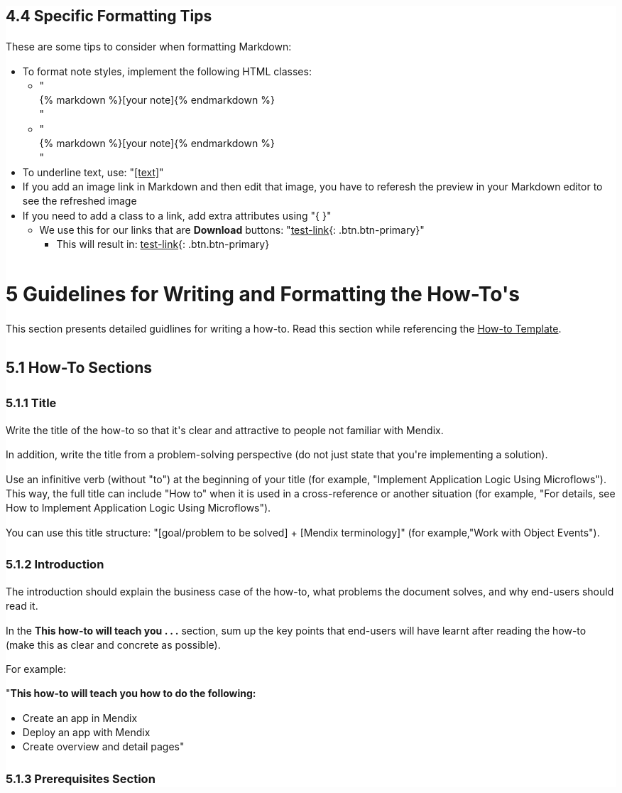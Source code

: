 ## 4.4 Specific Formatting Tips

These are some tips to consider when formatting Markdown:

* To format note styles, implement the following HTML classes:
    * "<div class="alert alert-info">{% markdown %}[your note]{% endmarkdown %}</div>"
    * "<div class="alert alert-warning">{% markdown %}[your note]{% endmarkdown %}</div>"
* To underline text, use: "<u>[text]</u>"
* If you add an image link in Markdown and then edit that image, you have to referesh the preview in your Markdown editor to see the refreshed image
* If you need to add a class to a link, add extra attributes using "{ }"
   * We use this for our links that are **Download** buttons: "[test-link](#){: .btn.btn-primary}"
      * This will result in: [test-link](#){: .btn.btn-primary}

# 5 Guidelines for Writing and Formatting the How-To's

This section presents detailed guidlines for writing a how-to. Read this section while referencing the [How-to Template](the-how-to-template-page).

## 5.1 How-To Sections

### 5.1.1 Title

Write the title of the how-to so that it's clear and attractive to people not familiar with Mendix.

In addition, write the title from a problem-solving perspective (do not just state that you're implementing a solution).

Use an infinitive verb (without "to") at the beginning of your title (for example, "Implement Application Logic Using Microflows"). This way, the full title can include "How to" when it is used in a cross-reference or another situation (for example, "For details, see How to Implement Application Logic Using Microflows").

You can use this title structure: "[goal/problem to be solved] + [Mendix terminology]" (for example,"Work with Object Events").

### 5.1.2 Introduction

The introduction should explain the business case of the how-to, what problems the document solves, and why end-users should read it.

In the **This how-to will teach you . . .** section, sum up the key points that end-users will have learnt after reading the how-to (make this as clear and concrete as possible).

For example:

"**This how-to will teach you how to do the following:**

* Create an app in Mendix
* Deploy an app with Mendix
* Create overview and detail pages"

### 5.1.3 Prerequisites Section
